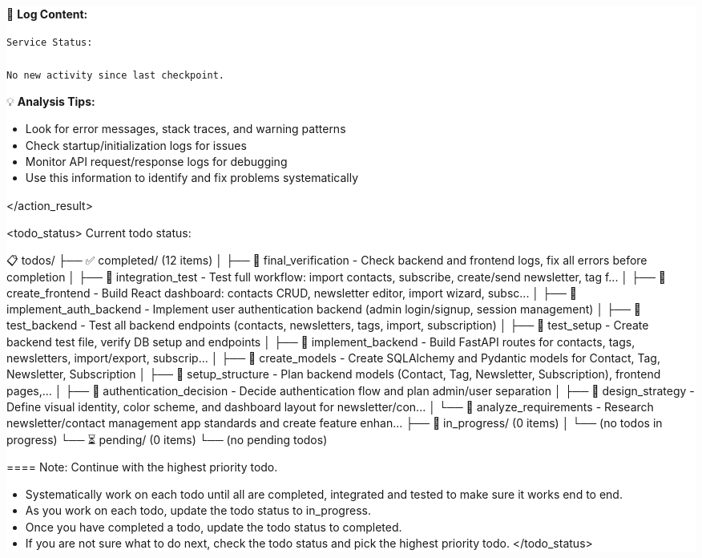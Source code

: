 📝 **Log Content:**
```
Service Status: 

No new activity since last checkpoint.
```

💡 **Analysis Tips:**
- Look for error messages, stack traces, and warning patterns
- Check startup/initialization logs for issues
- Monitor API request/response logs for debugging
- Use this information to identify and fix problems systematically

</action_result>

<todo_status>
Current todo status:

📋 todos/
├── ✅ completed/ (12 items)
│   ├── 📝 final_verification - Check backend and frontend logs, fix all errors before completion
│   ├── 📝 integration_test - Test full workflow: import contacts, subscribe, create/send newsletter, tag f...
│   ├── 📝 create_frontend - Build React dashboard: contacts CRUD, newsletter editor, import wizard, subsc...
│   ├── 📝 implement_auth_backend - Implement user authentication backend (admin login/signup, session management)
│   ├── 📝 test_backend - Test all backend endpoints (contacts, newsletters, tags, import, subscription)
│   ├── 📝 test_setup - Create backend test file, verify DB setup and endpoints
│   ├── 📝 implement_backend - Build FastAPI routes for contacts, tags, newsletters, import/export, subscrip...
│   ├── 📝 create_models - Create SQLAlchemy and Pydantic models for Contact, Tag, Newsletter, Subscription
│   ├── 📝 setup_structure - Plan backend models (Contact, Tag, Newsletter, Subscription), frontend pages,...
│   ├── 📝 authentication_decision - Decide authentication flow and plan admin/user separation
│   ├── 📝 design_strategy - Define visual identity, color scheme, and dashboard layout for newsletter/con...
│   └── 📝 analyze_requirements - Research newsletter/contact management app standards and create feature enhan...
├── 🔄 in_progress/ (0 items)
│   └── (no todos in progress)
└── ⏳ pending/ (0 items)
    └── (no pending todos)



====
Note: Continue with the highest priority todo. 
- Systematically work on each todo until all are completed, integrated and tested to make sure it works end to end. 
- As you work on each todo, update the todo status to in_progress. 
- Once you have completed a todo, update the todo status to completed.
- If you are not sure what to do next, check the todo status and pick the highest priority todo.
</todo_status>
